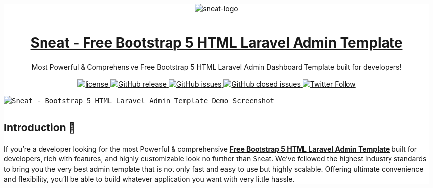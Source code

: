 <p align="center"></p>

<p align="center">
   <a href="https://themeselection.com/item/sneat-free-bootstrap-html-laravel-admin-template/" target="_blank">
      <img src="https://cdn.themeselection.com/ts-assets/sneat/logo/logo.png" alt="sneat-logo" width="60px" height="auto">
   </a>
</p>

<h1 align="center">
   <a href="https://themeselection.com/item/sneat-free-bootstrap-html-laravel-admin-template/" target="_blank" align="center">
      Sneat - Free Bootstrap 5 HTML Laravel Admin Template
   </a>
</h1>

<p align="center">Most Powerful & Comprehensive Free Bootstrap 5 HTML Laravel Admin Dashboard Template built for developers!</p>

<p align="center">
  <a href="https://github.com/themeselection/sneat-bootstrap-html-laravel-admin-template-free/blob/main/LICENSE">
    <img src="https://img.shields.io/github/license/themeselection/sneat-html-laravel-admin-template-free" alt="license">
  </a>
  <a href="https://github.com/themeselection/sneat-bootstrap-html-laravel-admin-template-free/releases/">
    <img src="https://img.shields.io/github/release/themeselection/sneat-bootstrap-html-laravel-admin-template-free.svg" alt="GitHub release">
  </a>
  <a href="https://github.com/themeselection/sneat-bootstrap-html-laravel-admin-template-free/issues">
    <img src="https://img.shields.io/github/issues/themeselection/sneat-bootstrap-html-laravel-admin-template-free.svg" alt="GitHub issues">
  </a>
  <a href="https://github.com/themeselection/sneat-bootstrap-html-laravel-admin-template-free/issues">
    <img src="https://img.shields.io/github/issues-closed/themeselection/sneat-bootstrap-html-laravel-admin-template-free.svg" alt="GitHub closed issues">
  </a>
  <a href="https://twitter.com/Theme_Selection" target="_blank">
    <img alt="Twitter Follow" src="https://img.shields.io/twitter/follow/Theme_Selection">
  </a>
</p>

<kbd>[![Sneat - Bootstrap 5 HTML Laravel Admin Template Demo Screenshot](https://cdn.themeselection.com/ts-assets/sneat/sneat-bootstrap-laravel-admin-template-free/marketing/sneat-bootstrap-laravel-admin-template-free-github.png)](https://themeselection.com/item/sneat-free-bootstrap-html-laravel-admin-template/)</kbd>

## Introduction 🚀

If you’re a developer looking for the most Powerful & comprehensive [**Free Bootstrap 5 HTML Laravel Admin Template**](https://themeselection.com/item/sneat-free-bootstrap-html-laravel-admin-template/) built for developers, rich with features, and highly customizable look no further than Sneat. We’ve followed the highest industry standards to bring you the very best admin template that is not only fast and easy to use but highly scalable. Offering ultimate convenience and flexibility, you’ll be able to build whatever application you want with very little hassle.
